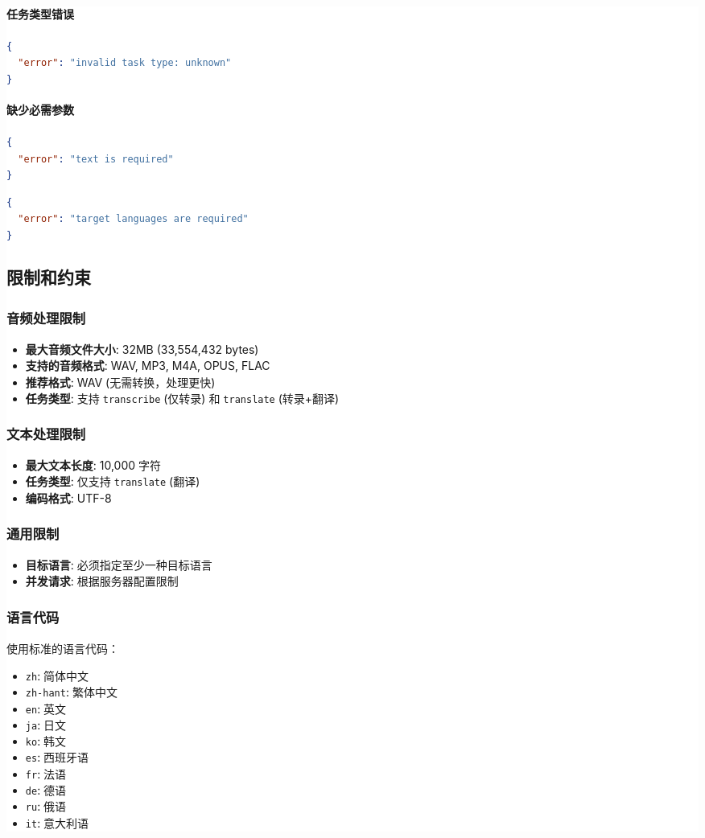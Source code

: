 #### 任务类型错误

```json
{
  "error": "invalid task type: unknown"
}
```

#### 缺少必需参数

```json
{
  "error": "text is required"
}
```

```json
{
  "error": "target languages are required"
}
```

## 限制和约束

### 音频处理限制

- **最大音频文件大小**: 32MB (33,554,432 bytes)
- **支持的音频格式**: WAV, MP3, M4A, OPUS, FLAC
- **推荐格式**: WAV (无需转换，处理更快)
- **任务类型**: 支持 `transcribe` (仅转录) 和 `translate` (转录+翻译)

### 文本处理限制

- **最大文本长度**: 10,000 字符
- **任务类型**: 仅支持 `translate` (翻译)
- **编码格式**: UTF-8

### 通用限制

- **目标语言**: 必须指定至少一种目标语言
- **并发请求**: 根据服务器配置限制

### 语言代码

使用标准的语言代码：
- `zh`: 简体中文
- `zh-hant`: 繁体中文
- `en`: 英文
- `ja`: 日文
- `ko`: 韩文
- `es`: 西班牙语
- `fr`: 法语
- `de`: 德语
- `ru`: 俄语
- `it`: 意大利语
